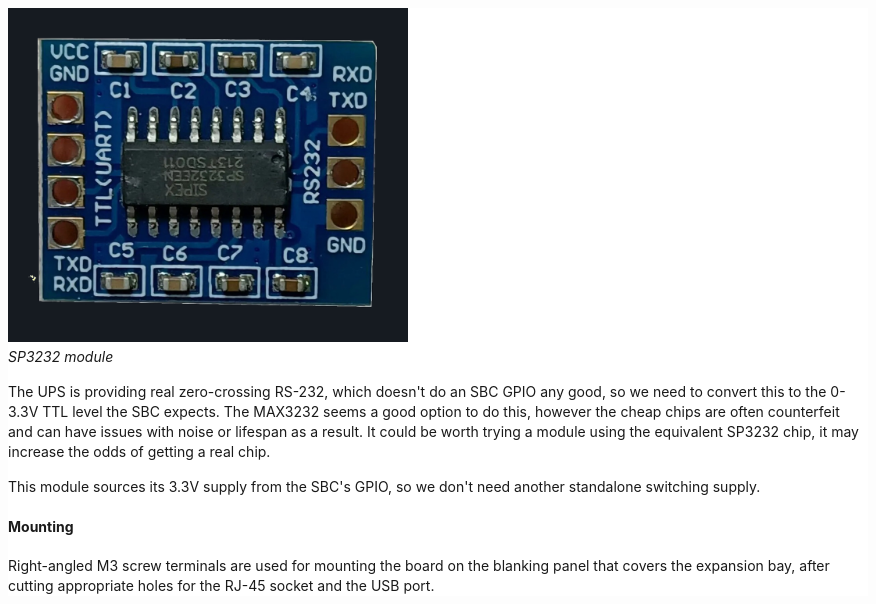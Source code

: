   <img src="images/module-SP3232.jpg" width="400">
</a><br/>
<em>SP3232 module</em></p>

The UPS is providing real zero-crossing RS-232, which doesn't do an SBC GPIO any
good, so we need to convert this to the 0-3.3V TTL level the SBC expects. The
MAX3232 seems a good option to do this, however the cheap chips are often
counterfeit and can have issues with noise or lifespan as a result. It could be
worth trying a module using the equivalent SP3232 chip, it may increase the odds
of getting a real chip.

This module sources its 3.3V supply from the SBC's GPIO, so we don't need
another standalone switching supply.

#### Mounting
Right-angled M3 screw terminals are used for mounting the board on the blanking
panel that covers the expansion bay, after cutting appropriate holes for the
RJ-45 socket and the USB port.

